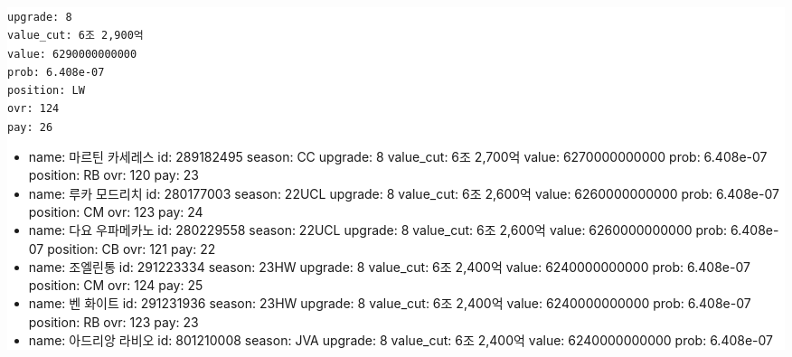     upgrade: 8
    value_cut: 6조 2,900억
    value: 6290000000000
    prob: 6.408e-07
    position: LW
    ovr: 124
    pay: 26
  - name: 마르틴 카세레스
    id: 289182495
    season: CC
    upgrade: 8
    value_cut: 6조 2,700억
    value: 6270000000000
    prob: 6.408e-07
    position: RB
    ovr: 120
    pay: 23
  - name: 루카 모드리치
    id: 280177003
    season: 22UCL
    upgrade: 8
    value_cut: 6조 2,600억
    value: 6260000000000
    prob: 6.408e-07
    position: CM
    ovr: 123
    pay: 24
  - name: 다요 우파메카노
    id: 280229558
    season: 22UCL
    upgrade: 8
    value_cut: 6조 2,600억
    value: 6260000000000
    prob: 6.408e-07
    position: CB
    ovr: 121
    pay: 22
  - name: 조엘린통
    id: 291223334
    season: 23HW
    upgrade: 8
    value_cut: 6조 2,400억
    value: 6240000000000
    prob: 6.408e-07
    position: CM
    ovr: 124
    pay: 25
  - name: 벤 화이트
    id: 291231936
    season: 23HW
    upgrade: 8
    value_cut: 6조 2,400억
    value: 6240000000000
    prob: 6.408e-07
    position: RB
    ovr: 123
    pay: 23
  - name: 아드리앙 라비오
    id: 801210008
    season: JVA
    upgrade: 8
    value_cut: 6조 2,400억
    value: 6240000000000
    prob: 6.408e-07